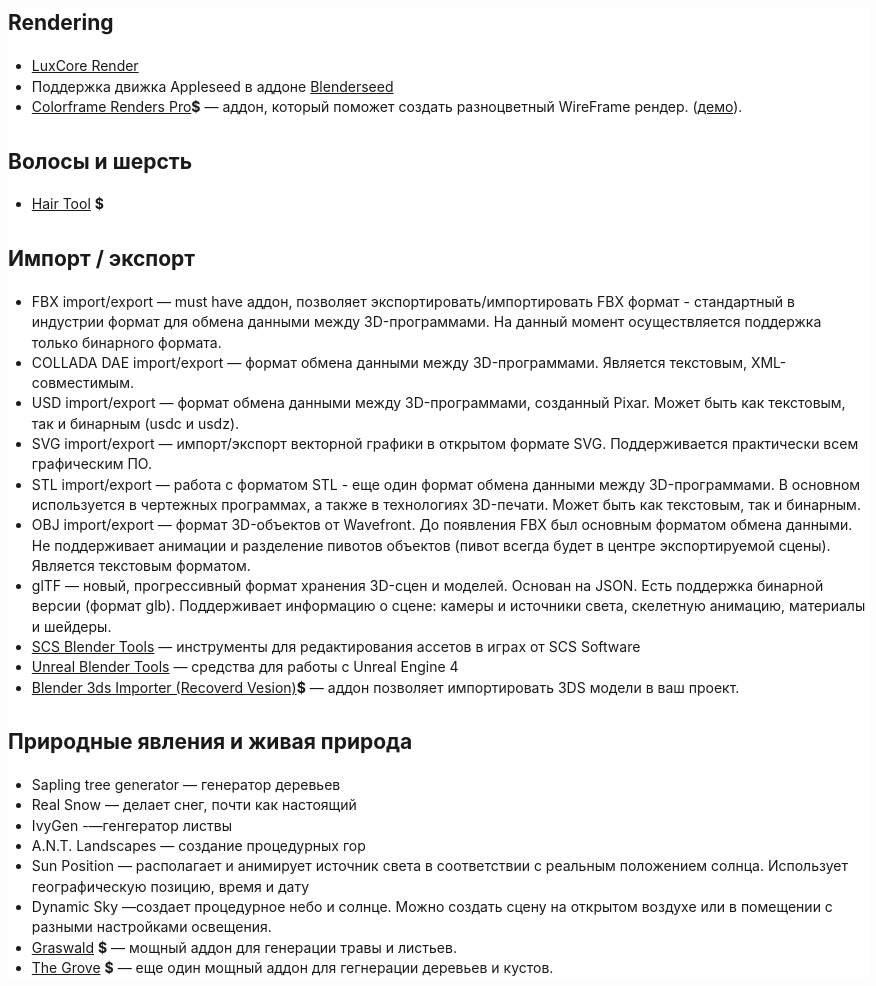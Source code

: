 ## Rendering 
- [LuxCore Render](https://github.com/LuxCoreRender/BlendLuxCore/releases) 
- Поддержка движка Appleseed в аддоне [Blenderseed](https://github.com/appleseedhq/blenderseed)
- [Colorframe Renders Pro](https://blendermarket.com/products/petik)**$** &mdash; аддон, который поможет создать разноцветный WireFrame рендер. ([демо](https://youtu.be/rS6cCK9Qfz0)).

## Волосы и шерсть
- [Hair Tool](https://bartoszstyperek.gumroad.com/l/hairtool) **$**

## Импорт / экспорт
- FBX import/export &mdash; must have аддон, позволяет экспортировать/импортировать FBX формат - стандартный в индустрии формат для обмена данными между 3D-программами. На данный момент осуществляется поддержка только бинарного формата.
- COLLADA DAE import/export &mdash; формат обмена данными между 3D-программами. Является текстовым, XML-совместимым.
- USD import/export &mdash; формат обмена данными между 3D-программами, созданный Pixar. Может быть как текстовым, так и бинарным (usdc и usdz).
- SVG import/export &mdash; импорт/экспорт векторной графики в открытом формате SVG. Поддерживается практически всем графическим ПО.
- STL import/export &mdash; работа с форматом STL - еще один формат обмена данными между 3D-программами. В основном используется в чертежных программах, а также в технологиях 3D-печати. Может быть как текстовым, так и бинарным.
- OBJ import/export &mdash; формат 3D-объектов от Wavefront. До появления FBX был основным форматом обмена данными. Не поддерживает анимации и разделение пивотов объектов (пивот всегда будет в центре экспортируемой сцены). Является текстовым форматом.
- glTF &mdash; новый, прогрессивный формат хранения 3D-сцен и моделей. Основан на JSON. Есть поддержка бинарной версии (формат glb). Поддерживает информацию о сцене: камеры и источники света, скелетную анимацию, материалы и шейдеры.
- [SCS Blender Tools](https://github.com/SCSSoftware/BlenderTools) &mdash; инструменты для редактирования ассетов в играх от SCS Software
- [Unreal Blender Tools](https://epicgames.github.io/BlenderTools/) &mdash; средства для работы с Unreal Engine 4
- [Blender 3ds Importer (Recoverd Vesion)](https://blendermarket.com/products/blender-3ds-importer-addon-recoverd-vesion)**$** &mdash; аддон позволяет импортировать 3DS модели в ваш проект.

## Природные явления и живая природа
- Sapling tree generator &mdash; генератор деревьев
- Real Snow &mdash; делает снег, почти как настоящий
- IvyGen -&mdash;генгератор листвы 
- A.N.T. Landscapes &mdash; создание процедурных гор
- Sun Position &mdash; располагает и анимирует источник света в соответствии с реальным положением cолнца.  Использует географическую позицию, время и дату
- Dynamic Sky &mdash;создает процедурное небо и солнце. Можно создать сцену на открытом воздухе или в помещении с разными настройками освещения. 
- [Graswald](https://blendermarket.com/products/graswald) **$** &mdash; мощный аддон для генерации травы и листьев.
- [The Grove](https://www.thegrove3d.com/) **$** &mdash; еще один мощный аддон для гегнерации деревьев и кустов.
